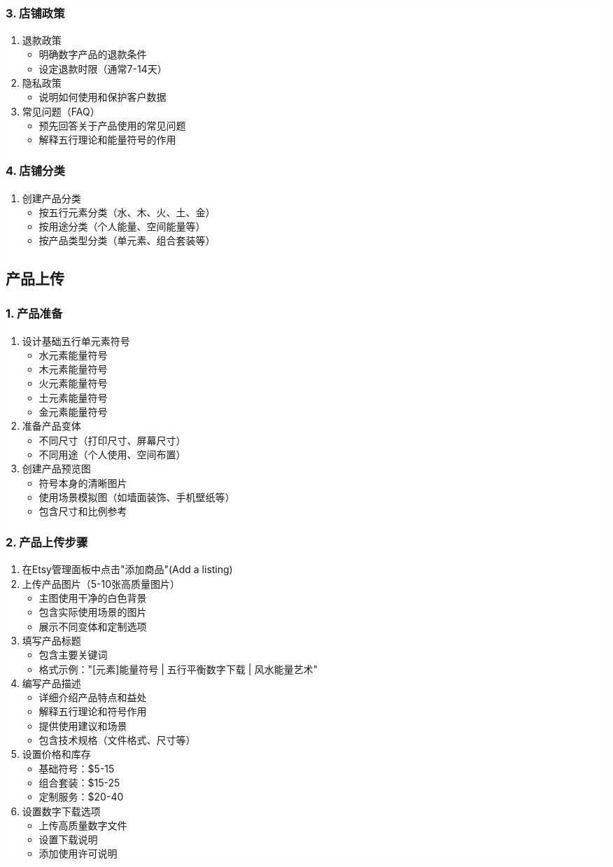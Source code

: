 ### 3. 店铺政策
1. 退款政策
   - 明确数字产品的退款条件
   - 设定退款时限（通常7-14天）
2. 隐私政策
   - 说明如何使用和保护客户数据
3. 常见问题（FAQ）
   - 预先回答关于产品使用的常见问题
   - 解释五行理论和能量符号的作用

### 4. 店铺分类
1. 创建产品分类
   - 按五行元素分类（水、木、火、土、金）
   - 按用途分类（个人能量、空间能量等）
   - 按产品类型分类（单元素、组合套装等）

## 产品上传

### 1. 产品准备
1. 设计基础五行单元素符号
   - 水元素能量符号
   - 木元素能量符号
   - 火元素能量符号
   - 土元素能量符号
   - 金元素能量符号
2. 准备产品变体
   - 不同尺寸（打印尺寸、屏幕尺寸）
   - 不同用途（个人使用、空间布置）
3. 创建产品预览图
   - 符号本身的清晰图片
   - 使用场景模拟图（如墙面装饰、手机壁纸等）
   - 包含尺寸和比例参考

### 2. 产品上传步骤
1. 在Etsy管理面板中点击"添加商品"(Add a listing)
2. 上传产品图片（5-10张高质量图片）
   - 主图使用干净的白色背景
   - 包含实际使用场景的图片
   - 展示不同变体和定制选项
3. 填写产品标题
   - 包含主要关键词
   - 格式示例："[元素]能量符号 | 五行平衡数字下载 | 风水能量艺术"
4. 编写产品描述
   - 详细介绍产品特点和益处
   - 解释五行理论和符号作用
   - 提供使用建议和场景
   - 包含技术规格（文件格式、尺寸等）
5. 设置价格和库存
   - 基础符号：$5-15
   - 组合套装：$15-25
   - 定制服务：$20-40
6. 设置数字下载选项
   - 上传高质量数字文件
   - 设置下载说明
   - 添加使用许可说明
